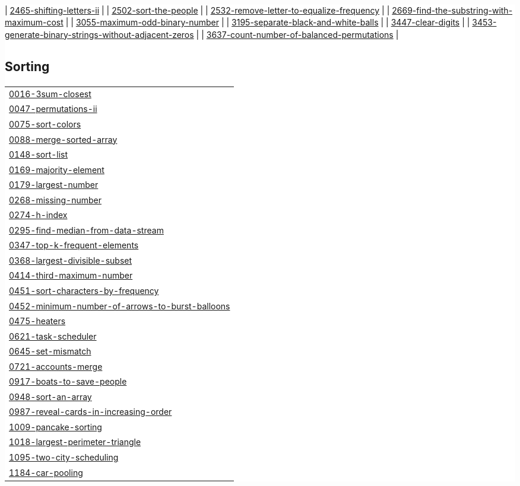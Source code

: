 | [2465-shifting-letters-ii](https://github.com/natnaeleyuel/leetcode_probems_solution/tree/master/2465-shifting-letters-ii) |
| [2502-sort-the-people](https://github.com/natnaeleyuel/leetcode_probems_solution/tree/master/2502-sort-the-people) |
| [2532-remove-letter-to-equalize-frequency](https://github.com/natnaeleyuel/leetcode_probems_solution/tree/master/2532-remove-letter-to-equalize-frequency) |
| [2669-find-the-substring-with-maximum-cost](https://github.com/natnaeleyuel/leetcode_probems_solution/tree/master/2669-find-the-substring-with-maximum-cost) |
| [3055-maximum-odd-binary-number](https://github.com/natnaeleyuel/leetcode_probems_solution/tree/master/3055-maximum-odd-binary-number) |
| [3195-separate-black-and-white-balls](https://github.com/natnaeleyuel/leetcode_probems_solution/tree/master/3195-separate-black-and-white-balls) |
| [3447-clear-digits](https://github.com/natnaeleyuel/leetcode_probems_solution/tree/master/3447-clear-digits) |
| [3453-generate-binary-strings-without-adjacent-zeros](https://github.com/natnaeleyuel/leetcode_probems_solution/tree/master/3453-generate-binary-strings-without-adjacent-zeros) |
| [3637-count-number-of-balanced-permutations](https://github.com/natnaeleyuel/leetcode_probems_solution/tree/master/3637-count-number-of-balanced-permutations) |
## Sorting
|  |
| ------- |
| [0016-3sum-closest](https://github.com/natnaeleyuel/leetcode_probems_solution/tree/master/0016-3sum-closest) |
| [0047-permutations-ii](https://github.com/natnaeleyuel/leetcode_probems_solution/tree/master/0047-permutations-ii) |
| [0075-sort-colors](https://github.com/natnaeleyuel/leetcode_probems_solution/tree/master/0075-sort-colors) |
| [0088-merge-sorted-array](https://github.com/natnaeleyuel/leetcode_probems_solution/tree/master/0088-merge-sorted-array) |
| [0148-sort-list](https://github.com/natnaeleyuel/leetcode_probems_solution/tree/master/0148-sort-list) |
| [0169-majority-element](https://github.com/natnaeleyuel/leetcode_probems_solution/tree/master/0169-majority-element) |
| [0179-largest-number](https://github.com/natnaeleyuel/leetcode_probems_solution/tree/master/0179-largest-number) |
| [0268-missing-number](https://github.com/natnaeleyuel/leetcode_probems_solution/tree/master/0268-missing-number) |
| [0274-h-index](https://github.com/natnaeleyuel/leetcode_probems_solution/tree/master/0274-h-index) |
| [0295-find-median-from-data-stream](https://github.com/natnaeleyuel/leetcode_probems_solution/tree/master/0295-find-median-from-data-stream) |
| [0347-top-k-frequent-elements](https://github.com/natnaeleyuel/leetcode_probems_solution/tree/master/0347-top-k-frequent-elements) |
| [0368-largest-divisible-subset](https://github.com/natnaeleyuel/leetcode_probems_solution/tree/master/0368-largest-divisible-subset) |
| [0414-third-maximum-number](https://github.com/natnaeleyuel/leetcode_probems_solution/tree/master/0414-third-maximum-number) |
| [0451-sort-characters-by-frequency](https://github.com/natnaeleyuel/leetcode_probems_solution/tree/master/0451-sort-characters-by-frequency) |
| [0452-minimum-number-of-arrows-to-burst-balloons](https://github.com/natnaeleyuel/leetcode_probems_solution/tree/master/0452-minimum-number-of-arrows-to-burst-balloons) |
| [0475-heaters](https://github.com/natnaeleyuel/leetcode_probems_solution/tree/master/0475-heaters) |
| [0621-task-scheduler](https://github.com/natnaeleyuel/leetcode_probems_solution/tree/master/0621-task-scheduler) |
| [0645-set-mismatch](https://github.com/natnaeleyuel/leetcode_probems_solution/tree/master/0645-set-mismatch) |
| [0721-accounts-merge](https://github.com/natnaeleyuel/leetcode_probems_solution/tree/master/0721-accounts-merge) |
| [0917-boats-to-save-people](https://github.com/natnaeleyuel/leetcode_probems_solution/tree/master/0917-boats-to-save-people) |
| [0948-sort-an-array](https://github.com/natnaeleyuel/leetcode_probems_solution/tree/master/0948-sort-an-array) |
| [0987-reveal-cards-in-increasing-order](https://github.com/natnaeleyuel/leetcode_probems_solution/tree/master/0987-reveal-cards-in-increasing-order) |
| [1009-pancake-sorting](https://github.com/natnaeleyuel/leetcode_probems_solution/tree/master/1009-pancake-sorting) |
| [1018-largest-perimeter-triangle](https://github.com/natnaeleyuel/leetcode_probems_solution/tree/master/1018-largest-perimeter-triangle) |
| [1095-two-city-scheduling](https://github.com/natnaeleyuel/leetcode_probems_solution/tree/master/1095-two-city-scheduling) |
| [1184-car-pooling](https://github.com/natnaeleyuel/leetcode_probems_solution/tree/master/1184-car-pooling) |